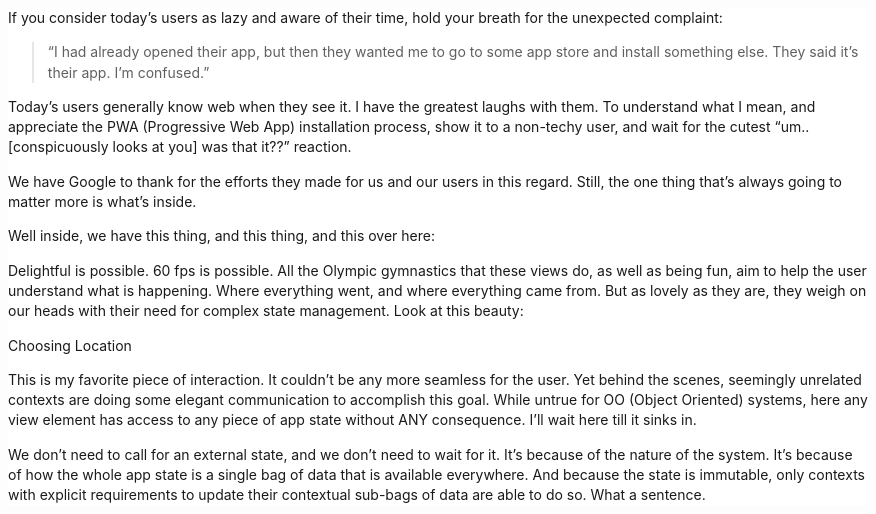 If you consider today’s users as lazy and aware of their time, hold your breath for the unexpected complaint:

> “I had already opened their app, but then they wanted me to go to some app store and install something else. They said it’s their app. I’m confused.”

Today’s users generally know web when they see it. I have the greatest laughs with them. To understand what I mean, and appreciate the PWA (Progressive Web App) installation process, show it to a non-techy user, and wait for the cutest “um.. [conspicuously looks at you] was that it??” reaction.

We have Google to thank for the efforts they made for us and our users in this regard. Still, the one thing that’s always going to matter more is what’s inside.





<iframe data-width="480" data-height="270" width="480" height="270" src="/media/6c2abb74a9a4bf300dea1b8f985977a7?postId=d3aa14dbf95" data-media-id="6c2abb74a9a4bf300dea1b8f985977a7" data-thumbnail="https://i.embed.ly/1/image?url=https%3A%2F%2Fj.gifs.com%2FlOr6Gr%40small.gif&amp;key=a19fcc184b9711e1b4764040d3dc5c07" allowfullscreen="" frameborder="0"></iframe>



Well inside, we have this thing, and this thing, and this over here:



Delightful is possible. 60 fps is possible. All the Olympic gymnastics that these views do, as well as being fun, aim to help the user understand what is happening. Where everything went, and where everything came from. But as lovely as they are, they weigh on our heads with their need for complex state management. Look at this beauty:





<iframe data-width="480" data-height="270" width="480" height="270" src="/media/e0ef38e0fc1a69b4d1d54b5610ba4b1a?postId=d3aa14dbf95" data-media-id="e0ef38e0fc1a69b4d1d54b5610ba4b1a" data-thumbnail="https://i.embed.ly/1/image?url=https%3A%2F%2Fj.gifs.com%2FoY5WLK%40facebook.gif&amp;key=a19fcc184b9711e1b4764040d3dc5c07" allowfullscreen="" frameborder="0"></iframe>



Choosing Location



This is my favorite piece of interaction. It couldn’t be any more seamless for the user. Yet behind the scenes, seemingly unrelated contexts are doing some elegant communication to accomplish this goal. While untrue for OO (Object Oriented) systems, here any view element has access to any piece of app state without ANY consequence. I’ll wait here till it sinks in.





<iframe data-width="435" data-height="609" width="435" height="609" src="/media/b6c252cf80164b76be754ab7c5f3fa63?postId=d3aa14dbf95" data-media-id="b6c252cf80164b76be754ab7c5f3fa63" data-thumbnail="https://i.embed.ly/1/image?url=https%3A%2F%2Fmedia.giphy.com%2Fmedia%2FhFmIU5GQF18Aw%2Fgiphy.gif&amp;key=a19fcc184b9711e1b4764040d3dc5c07" allowfullscreen="" frameborder="0"></iframe>





We don’t need to call for an external state, and we don’t need to wait for it. It’s because of the nature of the system. It’s because of how the whole app state is a single bag of data that is available everywhere. And because the state is immutable, only contexts with explicit requirements to update their contextual sub-bags of data are able to do so. What a sentence.
